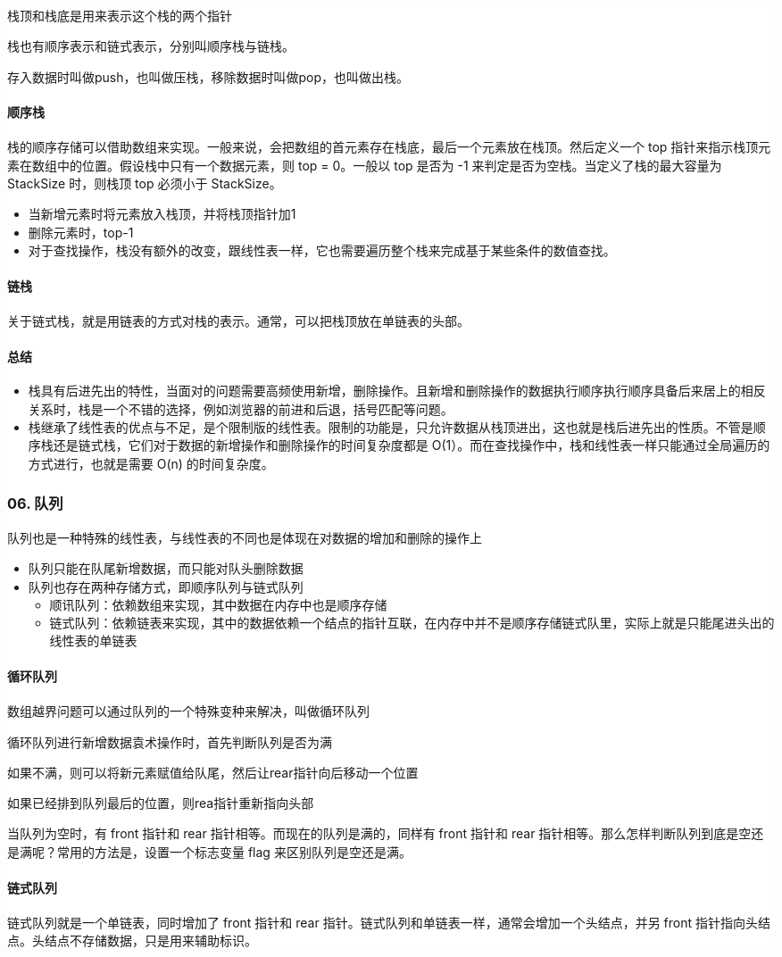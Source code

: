 栈顶和栈底是用来表示这个栈的两个指针

栈也有顺序表示和链式表示，分别叫顺序栈与链栈。



存入数据时叫做push，也叫做压栈，移除数据时叫做pop，也叫做出栈。



#### 顺序栈

栈的顺序存储可以借助数组来实现。一般来说，会把数组的首元素存在栈底，最后一个元素放在栈顶。然后定义一个 top 指针来指示栈顶元素在数组中的位置。假设栈中只有一个数据元素，则 top = 0。一般以 top 是否为 -1 来判定是否为空栈。当定义了栈的最大容量为 StackSize 时，则栈顶 top 必须小于 StackSize。

- 当新增元素时将元素放入栈顶，并将栈顶指针加1
- 删除元素时，top-1
- 对于查找操作，栈没有额外的改变，跟线性表一样，它也需要遍历整个栈来完成基于某些条件的数值查找。



#### 链栈

关于链式栈，就是用链表的方式对栈的表示。通常，可以把栈顶放在单链表的头部。



#### 总结

- 栈具有后进先出的特性，当面对的问题需要高频使用新增，删除操作。且新增和删除操作的数据执行顺序执行顺序具备后来居上的相反关系时，栈是一个不错的选择，例如浏览器的前进和后退，括号匹配等问题。
- 栈继承了线性表的优点与不足，是个限制版的线性表。限制的功能是，只允许数据从栈顶进出，这也就是栈后进先出的性质。不管是顺序栈还是链式栈，它们对于数据的新增操作和删除操作的时间复杂度都是 O(1）。而在查找操作中，栈和线性表一样只能通过全局遍历的方式进行，也就是需要 O(n) 的时间复杂度。



### 06. 队列

队列也是一种特殊的线性表，与线性表的不同也是体现在对数据的增加和删除的操作上

- 队列只能在队尾新增数据，而只能对队头删除数据
- 队列也存在两种存储方式，即顺序队列与链式队列
  - 顺讯队列：依赖数组来实现，其中数据在内存中也是顺序存储
  - 链式队列：依赖链表来实现，其中的数据依赖一个结点的指针互联，在内存中并不是顺序存储链式队里，实际上就是只能尾进头出的线性表的单链表



#### 循环队列

数组越界问题可以通过队列的一个特殊变种来解决，叫做循环队列

循环队列进行新增数据袁术操作时，首先判断队列是否为满

如果不满，则可以将新元素赋值给队尾，然后让rear指针向后移动一个位置

如果已经排到队列最后的位置，则rea指针重新指向头部

当队列为空时，有 front 指针和 rear 指针相等。而现在的队列是满的，同样有 front 指针和 rear 指针相等。那么怎样判断队列到底是空还是满呢？常用的方法是，设置一个标志变量 flag 来区别队列是空还是满。

#### 链式队列

链式队列就是一个单链表，同时增加了 front 指针和 rear 指针。链式队列和单链表一样，通常会增加一个头结点，并另 front 指针指向头结点。头结点不存储数据，只是用来辅助标识。
